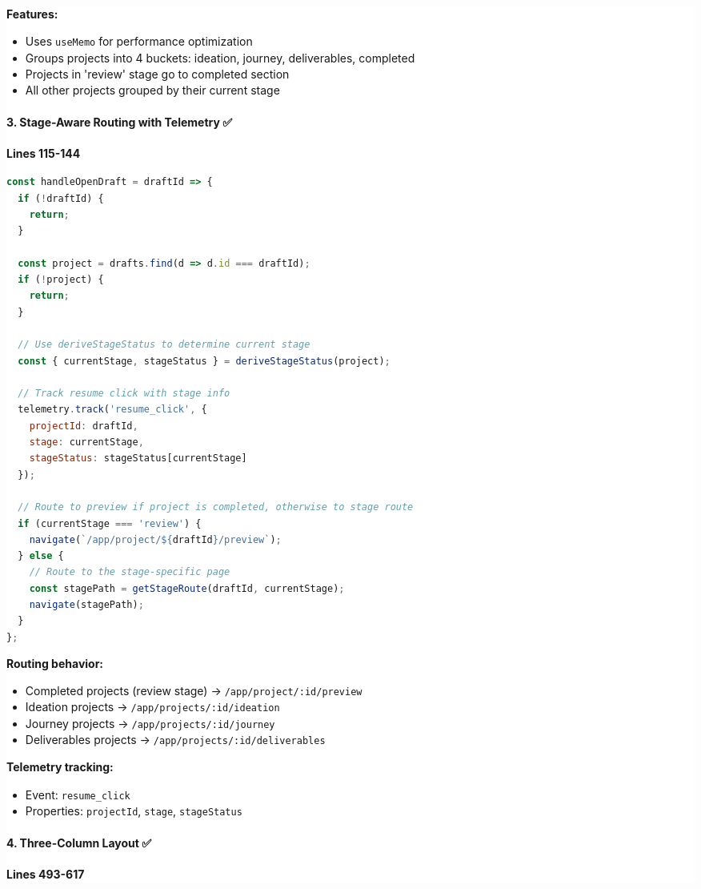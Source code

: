 **Features:**
- Uses `useMemo` for performance optimization
- Groups projects into 4 buckets: ideation, journey, deliverables, completed
- Projects in 'review' stage go to completed section
- All other projects grouped by their current stage

#### 3. Stage-Aware Routing with Telemetry ✅
**Lines 115-144**
```javascript
const handleOpenDraft = draftId => {
  if (!draftId) {
    return;
  }

  const project = drafts.find(d => d.id === draftId);
  if (!project) {
    return;
  }

  // Use deriveStageStatus to determine current stage
  const { currentStage, stageStatus } = deriveStageStatus(project);

  // Track resume click with stage info
  telemetry.track('resume_click', {
    projectId: draftId,
    stage: currentStage,
    stageStatus: stageStatus[currentStage]
  });

  // Route to preview if project is completed, otherwise to stage route
  if (currentStage === 'review') {
    navigate(`/app/project/${draftId}/preview`);
  } else {
    // Route to the stage-specific page
    const stagePath = getStageRoute(draftId, currentStage);
    navigate(stagePath);
  }
};
```

**Routing behavior:**
- Completed projects (review stage) → `/app/project/:id/preview`
- Ideation projects → `/app/projects/:id/ideation`
- Journey projects → `/app/projects/:id/journey`
- Deliverables projects → `/app/projects/:id/deliverables`

**Telemetry tracking:**
- Event: `resume_click`
- Properties: `projectId`, `stage`, `stageStatus`

#### 4. Three-Column Layout ✅
**Lines 493-617**
